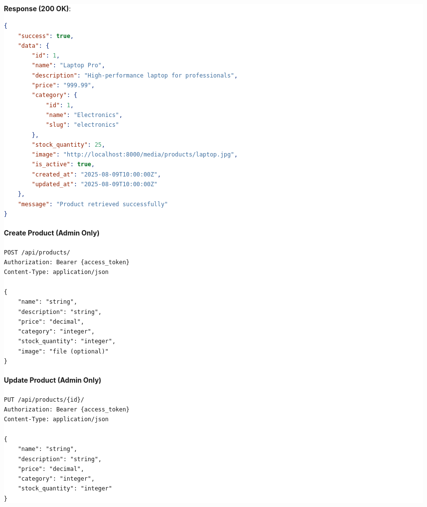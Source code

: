 **Response (200 OK)**:
```json
{
    "success": true,
    "data": {
        "id": 1,
        "name": "Laptop Pro",
        "description": "High-performance laptop for professionals",
        "price": "999.99",
        "category": {
            "id": 1,
            "name": "Electronics",
            "slug": "electronics"
        },
        "stock_quantity": 25,
        "image": "http://localhost:8000/media/products/laptop.jpg",
        "is_active": true,
        "created_at": "2025-08-09T10:00:00Z",
        "updated_at": "2025-08-09T10:00:00Z"
    },
    "message": "Product retrieved successfully"
}
```

#### Create Product (Admin Only)
```http
POST /api/products/
Authorization: Bearer {access_token}
Content-Type: application/json

{
    "name": "string",
    "description": "string",
    "price": "decimal",
    "category": "integer",
    "stock_quantity": "integer",
    "image": "file (optional)"
}
```

#### Update Product (Admin Only)
```http
PUT /api/products/{id}/
Authorization: Bearer {access_token}
Content-Type: application/json

{
    "name": "string",
    "description": "string",
    "price": "decimal",
    "category": "integer",
    "stock_quantity": "integer"
}
```
